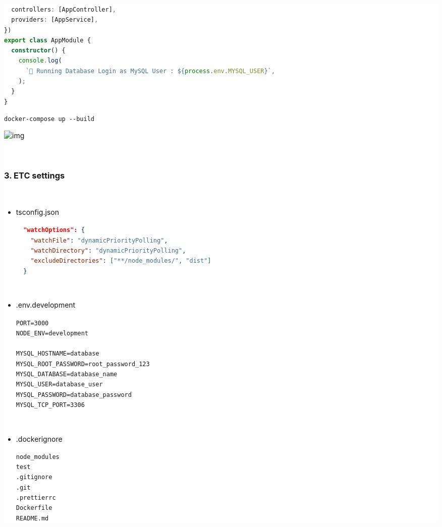   ```typescript
    controllers: [AppController],
    providers: [AppService],
  })
  export class AppModule {
    constructor() {
      console.log(
        `🚀 Running Database Login as MySQL User : ${process.env.MYSQL_USER}`,
      );
    }
  }
  ```

  ```shell
  docker-compose up --build
  ```

  ![img](https://github.com/user-attachments/assets/2e216d2c-9b44-4770-aeb0-b0f55483f3f5)

<br>

### 3. ETC settings

<br>

- tsconfig.json

  ```json
    "watchOptions": {
      "watchFile": "dynamicPriorityPolling",
      "watchDirectory": "dynamicPriorityPolling",
      "excludeDirectories": ["**/node_modules/", "dist"]
    }
  ```

<br>

- .env.development

  ```
  PORT=3000
  NODE_ENV=development

  MYSQL_HOSTNAME=database
  MYSQL_ROOT_PASSWORD=root_password_123
  MYSQL_DATABASE=database_name
  MYSQL_USER=database_user
  MYSQL_PASSWORD=database_password
  MYSQL_TCP_PORT=3306
  ```

<br>

- .dockerignore

  ```
  node_modules
  test
  .gitignore
  .git
  .prettierrc
  Dockerfile
  README.md
  ```

